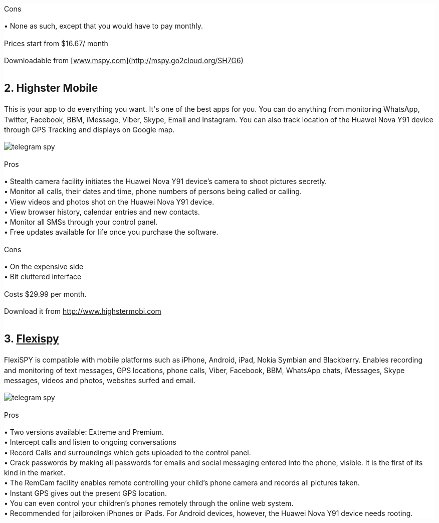 Cons

• None as such, except that you would have to pay monthly.

Prices start from $16.67/ month

Downloadable from [www.mspy.com](http://mspy.go2cloud.org/SH7G6)

## 2\. Highster Mobile

This is your app to do everything you want. It's one of the best apps for you. You can do anything from monitoring WhatsApp, Twitter, Facebook, BBM, iMessage, Viber, Skype, Email and Instagram. You can also track location of the Huawei Nova Y91 device through GPS Tracking and displays on Google map.

![telegram spy](https://images.wondershare.com/drfone/article/2016/11/14792923372217.jpg)

Pros

• Stealth camera facility initiates the Huawei Nova Y91 device’s camera to shoot pictures secretly.  
• Monitor all calls, their dates and time, phone numbers of persons being called or calling.  
• View videos and photos shot on the Huawei Nova Y91 device.  
• View browser history, calendar entries and new contacts.  
• Monitor all SMSs through your control panel.  
• Free updates available for life once you purchase the software.

Cons

• On the expensive side  
• Bit cluttered interface

Costs $29.99 per month.

Download it from <http://www.highstermobi.com>

## 3\. [Flexispy](https://www.flexispy.com/)

FlexiSPY is compatible with mobile platforms such as iPhone, Android, iPad, Nokia Symbian and Blackberry. Enables recording and monitoring of text messages, GPS locations, phone calls, Viber, Facebook, BBM, WhatsApp chats, iMessages, Skype messages, videos and photos, websites surfed and email.

![telegram spy](https://images.wondershare.com/drfone/article/2016/11/14793062201955.jpg)

Pros

• Two versions available: Extreme and Premium.  
• Intercept calls and listen to ongoing conversations  
• Record Calls and surroundings which gets uploaded to the control panel.  
• Crack passwords by making all passwords for emails and social messaging entered into the phone, visible. It is the first of its kind in the market.  
• The RemCam facility enables remote controlling your child’s phone camera and records all pictures taken.  
• Instant GPS gives out the present GPS location.  
• You can even control your children’s phones remotely through the online web system.  
• Recommended for jailbroken iPhones or iPads. For Android devices, however, the Huawei Nova Y91 device needs rooting.
